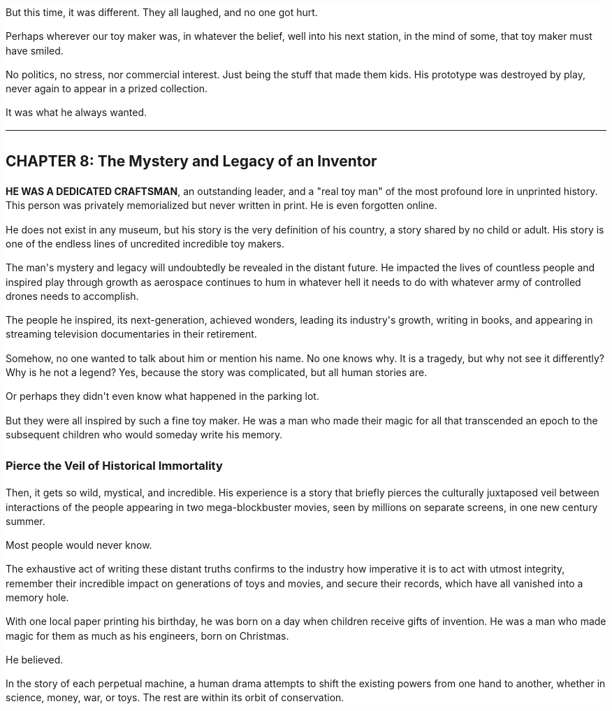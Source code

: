 But this time, it was different. They all laughed, and no one got hurt.

Perhaps wherever our toy maker was, in whatever the belief, well into his next station, in the mind of some, that toy maker must have smiled.

No politics, no stress, nor commercial interest. Just being the stuff that made them kids. His prototype was destroyed by play, never again to appear in a prized collection.

It was what he always wanted.

---

## CHAPTER 8: The Mystery and Legacy of an Inventor

**HE WAS A DEDICATED CRAFTSMAN**, an outstanding leader, and a "real toy man" of the most profound lore in unprinted history. This person was privately memorialized but never written in print. He is even forgotten online.

He does not exist in any museum, but his story is the very definition of his country, a story shared by no child or adult.
His story is one of the endless lines of uncredited incredible toy makers.

The man's mystery and legacy will undoubtedly be revealed in the distant future. He impacted the lives of countless people and inspired play through growth as aerospace continues to hum in whatever hell it needs to do with whatever army of controlled drones needs to accomplish.

The people he inspired, its next-generation, achieved wonders, leading its industry's growth, writing in books, and appearing in streaming television documentaries in their retirement.

Somehow, no one wanted to talk about him or mention his name. No one knows why. It is a tragedy, but why not see it differently? Why is he not a legend? Yes, because the story was complicated, but all human stories are.

Or perhaps they didn't even know what happened in the parking lot.

But they were all inspired by such a fine toy maker. He was a man who made their magic for all that transcended an epoch to the subsequent children who would someday write his memory.

### Pierce the Veil of Historical Immortality

Then, it gets so wild, mystical, and incredible. His experience is a story that briefly pierces the culturally juxtaposed veil between interactions of the people appearing in two mega-blockbuster movies, seen by millions on separate screens, in one new century summer.

Most people would never know.

The exhaustive act of writing these distant truths confirms to the industry how imperative it is to act with utmost integrity, remember their incredible impact on generations of toys and movies, and secure their records, which have all vanished into a memory hole.

With one local paper printing his birthday, he was born on a day when children receive gifts of invention. He was a man who made magic for them as much as his engineers, born on Christmas.

He believed.

In the story of each perpetual machine, a human drama attempts to shift the existing powers from one hand to another, whether in science, money, war, or toys. The rest are within its orbit of conservation.
